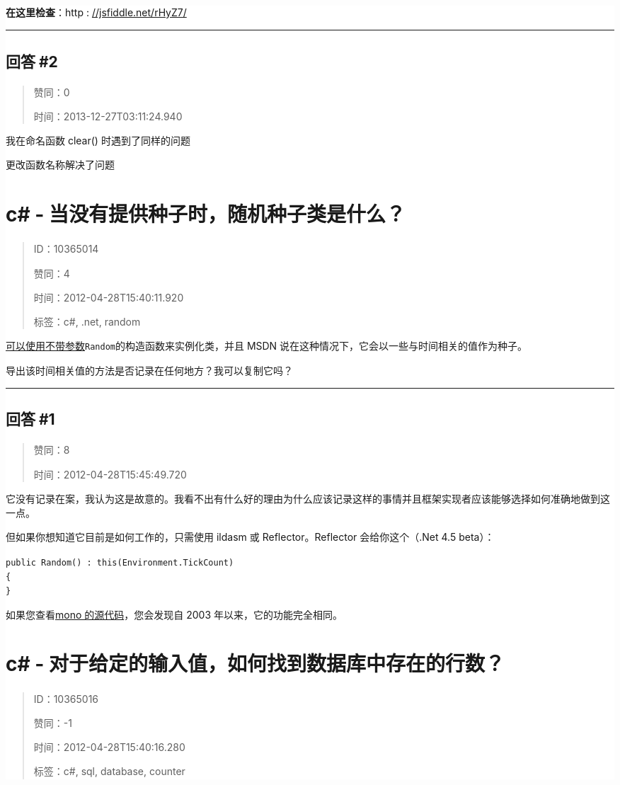 **在这里检查**：http : [//jsfiddle.net/rHyZ7/](http://jsfiddle.net/rHyZ7/)

* * *

## 回答 #2

> 赞同：0
> 
> 时间：2013-12-27T03:11:24.940

我在命名函数 clear() 时遇到了同样的问题

更改函数名称解决了问题

# c# - 当没有提供种子时，随机种子类是什么？

> ID：10365014
> 
> 赞同：4
> 
> 时间：2012-04-28T15:40:11.920
> 
> 标签：c#, .net, random

[可以使用不带参数](http://msdn.microsoft.com/en-us/library/h343ddh9.aspx)`Random`的构造函数来实例化类，并且 MSDN 说在这种情况下，它会以一些与时间相关的值作为种子。

导出该时间相关值的方法是否记录在任何地方？我可以复制它吗？

* * *

## 回答 #1

> 赞同：8
> 
> 时间：2012-04-28T15:45:49.720

它没有记录在案，我认为这是故意的。我看不出有什么好的理由为什么应该记录这样的事情并且框架实现者应该能够选择如何准确地做到这一点。

但如果你想知道它目前是如何工作的，只需使用 ildasm 或 Reflector。Reflector 会给你这个（.Net 4.5 beta）：

```
public Random() : this(Environment.TickCount)
{
} 
```

如果您查看[mono 的源代码](https://github.com/mono/mono/blob/master/mcs/class/corlib/System/Random.cs#L48)，您会发现自 2003 年以来，它的功能完全相同。

# c# - 对于给定的输入值，如何找到数据库中存在的行数？

> ID：10365016
> 
> 赞同：-1
> 
> 时间：2012-04-28T15:40:16.280
> 
> 标签：c#, sql, database, counter
